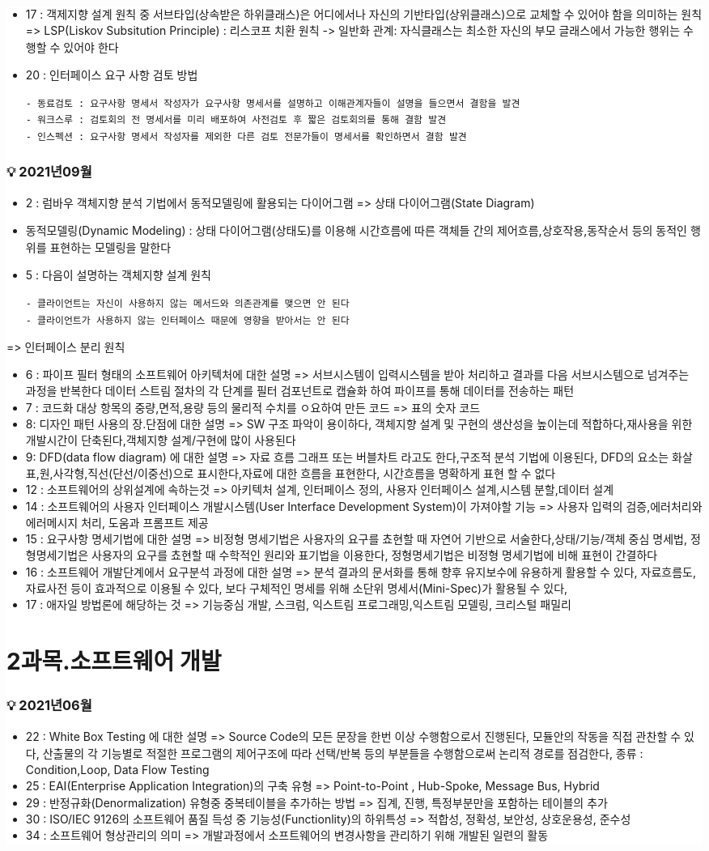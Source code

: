  - 17 : 객제지향 설계 원칙 중 서브타입(상속받은 하위클래스)은 어디에서나 
자신의 기반타입(상위클래스)으로 교체할 수 있어야 함을 의미하는 원칙
=> LSP(Liskov Subsitution Principle) : 리스코프 치환 원칙 
-> 일반화 관계: 자식클래스는 최소한 자신의 부모 글래스에서 가능한 행위는 수행할 수 있어야 한다
- 20 : 인터페이스 요구 사항 검토 방법

      - 동료검토 : 요구사항 명세서 작성자가 요구사항 명세서를 설명하고 이해관계자들이 설명을 들으면서 결함을 발견
      - 워크스루 : 검토회의 전 명세서를 미리 배포하여 사전검토 후 짧은 검토회의를 통해 결함 발견
      - 인스펙션 : 요구사항 명세서 작성자를 제외한 다른 검토 전문가들이 명세서를 확인하면서 결함 발견

### 💡 2021년09월 

- 2 : 럼바우 객체지향 분석 기법에서 동적모델링에 활용되는 다이어그램
=> 상태 다이어그램(State Diagram) 
- 동적모델링(Dynamic Modeling) : 상태 다이어그램(상태도)를 이용해 시간흐름에 따른 객체들 간의 제어흐름,상호작용,동작순서 등의 동적인 행위를 표현하는 모델링을 말한다
- 5 : 다음이 설명하는 객체지향 설계 원칙

      - 클라이언트는 자신이 사용하지 않는 메서드와 의존관계를 맺으면 안 된다
      - 클라이언트가 사용하지 않는 인터페이스 때문에 영향을 받아서는 안 된다
=> 인터페이스 분리 원칙
- 6 : 파이프 필터 형태의 소프트웨어 아키텍처에 대한 설명
=> 서브시스템이 입력시스템을 받아 처리하고 결과를 다음 서브시스템으로 넘겨주는 과정을 반복한다
데이터 스트림 절차의 각 단계를 필터 검포넌트로 캡슐화 하여 파이프를 통해 데이터를 전송하는 패턴
- 7 : 코드화 대상 항목의 중량,면적,용량 등의 물리적 수치를 ㅇ요하여 만든 코드
=> 표의 숫자 코드
- 8: 디자인 패턴 사용의 장.단점에 대한 설명
=> SW 구조 파악이 용이하다, 객체지향 설계 및 구현의 생산성을 높이는데 적합하다,재사용을 위한 개발시간이 단축된다,객체지향 설계/구현에 많이 사용된다
- 9: DFD(data flow diagram) 에 대한 설명
=> 자료 흐름 그래프 또는 버블차트 라고도 한다,구조적 분석 기법에 이용된다,
 DFD의 요소는 화살표,원,사각형,직선(단선/이중선)으로 표시한다,자료에 대한 흐름을 표현한다, 시간흐름을 명확하게 표현 할 수 없다
 - 12 : 소프트웨어의 상위설계에 속하는것
 => 아키텍처 설계, 인터페이스 정의, 사용자 인터페이스 설계,시스템 분할,데이터 설계
 - 14 : 소프트웨어의 사용자 인터페이스 개발시스템(User Interface Development System)이 가져야할 기능
 => 사용자 입력의 검증,에러처리와 에러메시지 처리, 도움과 프롬프트 제공
 - 15 : 요구사항 명세기법에 대한 설명
 => 비정형 명세기법은 사용자의 요구를 쵸현할 때 자연어 기반으로 서술한다,상태/기능/객체 중심 명세법,
 정형명세기법은 사용자의 요구를 쵸현할 때 수학적인 원리와 표기법을 이용한다,
 정형명세기법은 비정형 명세기법에 비해 표현이 간결하다
 - 16 : 소프트웨어 개발단계에서 요구분석 과정에 대한 설명
 => 분석 결과의 문서화를 통해 향후 유지보수에 유용하게 활용할 수 있다,
 자료흐름도,자료사전 등이 효과적으로 이용될 수 있다, 보다 구체적인 명세를 위해 소단위 명세서(Mini-Spec)가 활용될 수 있다,
 - 17 : 애자일 방법론에 해당하는 것
 => 기능중심 개발, 스크럼, 익스트림 프로그래밍,익스트림 모델링, 크리스털 패밀리

# 2과목.소프트웨어 개발

### 💡 2021년06월 
- 22 : White Box Testing 에 대한 설명
=> Source Code의 모든 문장을 한번 이상 수행함으로서 진행된다, 
모듈안의 작동을 직접 관찬할 수 있다,
산출물의 각 기능별로 적절한 프로그램의 제어구조에 따라 선택/반복 등의 부분들을 수행함으로써 논리적 경로를 점검한다,
종류 : Condition,Loop, Data Flow Testing
- 25 : EAI(Enterprise Application Integration)의 구축 유형
=> Point-to-Point , Hub-Spoke, Message Bus, Hybrid
- 29 : 반정규화(Denormalization) 유형중 중복테이블을 추가하는 방법
=> 집계, 진행, 특정부분만을 포함하는 테이블의 추가
- 30 : ISO/IEC 9126의 소프트웨어 품질 득성 중 기능성(Functionlity)의 하위특성
=> 적합성, 정확성, 보안성, 상호운용성, 준수성
- 34 : 소프트웨어 형상관리의 의미
=> 개발과정에서 소프트웨어의 변경사항을 관리하기 위해 개발된 일련의 활동
